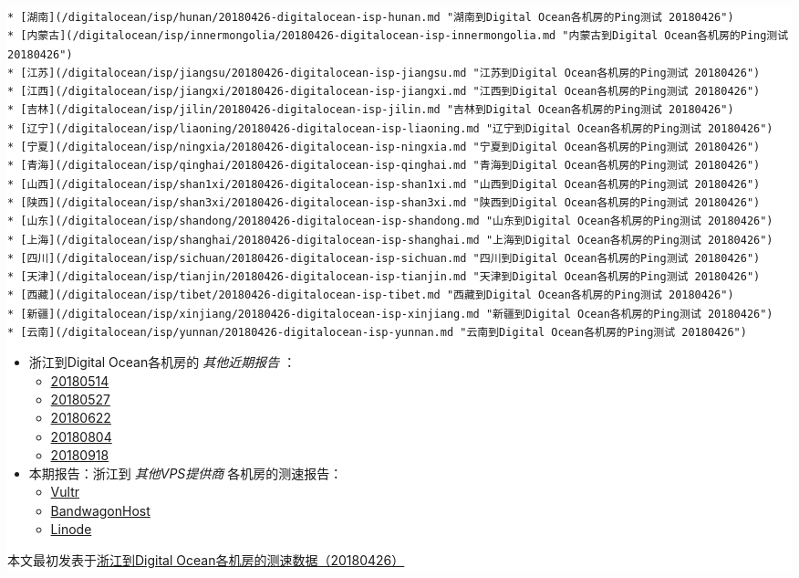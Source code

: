     * [湖南](/digitalocean/isp/hunan/20180426-digitalocean-isp-hunan.md "湖南到Digital Ocean各机房的Ping测试 20180426")
    * [内蒙古](/digitalocean/isp/innermongolia/20180426-digitalocean-isp-innermongolia.md "内蒙古到Digital Ocean各机房的Ping测试 20180426")
    * [江苏](/digitalocean/isp/jiangsu/20180426-digitalocean-isp-jiangsu.md "江苏到Digital Ocean各机房的Ping测试 20180426")
    * [江西](/digitalocean/isp/jiangxi/20180426-digitalocean-isp-jiangxi.md "江西到Digital Ocean各机房的Ping测试 20180426")
    * [吉林](/digitalocean/isp/jilin/20180426-digitalocean-isp-jilin.md "吉林到Digital Ocean各机房的Ping测试 20180426")
    * [辽宁](/digitalocean/isp/liaoning/20180426-digitalocean-isp-liaoning.md "辽宁到Digital Ocean各机房的Ping测试 20180426")
    * [宁夏](/digitalocean/isp/ningxia/20180426-digitalocean-isp-ningxia.md "宁夏到Digital Ocean各机房的Ping测试 20180426")
    * [青海](/digitalocean/isp/qinghai/20180426-digitalocean-isp-qinghai.md "青海到Digital Ocean各机房的Ping测试 20180426")
    * [山西](/digitalocean/isp/shan1xi/20180426-digitalocean-isp-shan1xi.md "山西到Digital Ocean各机房的Ping测试 20180426")
    * [陕西](/digitalocean/isp/shan3xi/20180426-digitalocean-isp-shan3xi.md "陕西到Digital Ocean各机房的Ping测试 20180426")
    * [山东](/digitalocean/isp/shandong/20180426-digitalocean-isp-shandong.md "山东到Digital Ocean各机房的Ping测试 20180426")
    * [上海](/digitalocean/isp/shanghai/20180426-digitalocean-isp-shanghai.md "上海到Digital Ocean各机房的Ping测试 20180426")
    * [四川](/digitalocean/isp/sichuan/20180426-digitalocean-isp-sichuan.md "四川到Digital Ocean各机房的Ping测试 20180426")
    * [天津](/digitalocean/isp/tianjin/20180426-digitalocean-isp-tianjin.md "天津到Digital Ocean各机房的Ping测试 20180426")
    * [西藏](/digitalocean/isp/tibet/20180426-digitalocean-isp-tibet.md "西藏到Digital Ocean各机房的Ping测试 20180426")
    * [新疆](/digitalocean/isp/xinjiang/20180426-digitalocean-isp-xinjiang.md "新疆到Digital Ocean各机房的Ping测试 20180426")
    * [云南](/digitalocean/isp/yunnan/20180426-digitalocean-isp-yunnan.md "云南到Digital Ocean各机房的Ping测试 20180426")
  * 浙江到Digital Ocean各机房的 _其他近期报告_ ： 
    * [20180514](/digitalocean/isp/zhejiang/20180514-digitalocean-isp-zhejiang.md "浙江到Digital Ocean各机房的Ping测试 20180514")
    * [20180527](/digitalocean/isp/zhejiang/20180527-digitalocean-isp-zhejiang.md "浙江到Digital Ocean各机房的Ping测试 20180527")
    * [20180622](/digitalocean/isp/zhejiang/20180622-digitalocean-isp-zhejiang.md "浙江到Digital Ocean各机房的Ping测试 20180622")
    * [20180804](/digitalocean/isp/zhejiang/20180804-digitalocean-isp-zhejiang.md "浙江到Digital Ocean各机房的Ping测试 20180804")
    * [20180918](/digitalocean/isp/zhejiang/20180918-digitalocean-isp-zhejiang.md "浙江到Digital Ocean各机房的Ping测试 20180918")
  * 本期报告：浙江到 _其他VPS提供商_ 各机房的测速报告： 
    * [Vultr](/vultr/isp/zhejiang/20180426-vultr-isp-zhejiang.md "浙江到Vultr各机房的Ping测试 20180426")
    * [BandwagonHost](/bandwagon/isp/zhejiang/20180426-bandwagon-isp-zhejiang.md "浙江到BandwagonHost各机房的Ping测试 20180426")
    * [Linode](/linode/isp/zhejiang/20180426-linode-isp-zhejiang.md "浙江到Linode各机房的Ping测试 20180426")



本文最初发表于[浙江到Digital Ocean各机房的测速数据（20180426）](https://vps123.top/pingtest/20180426-digitalocean-isp-zhejiang.html)
